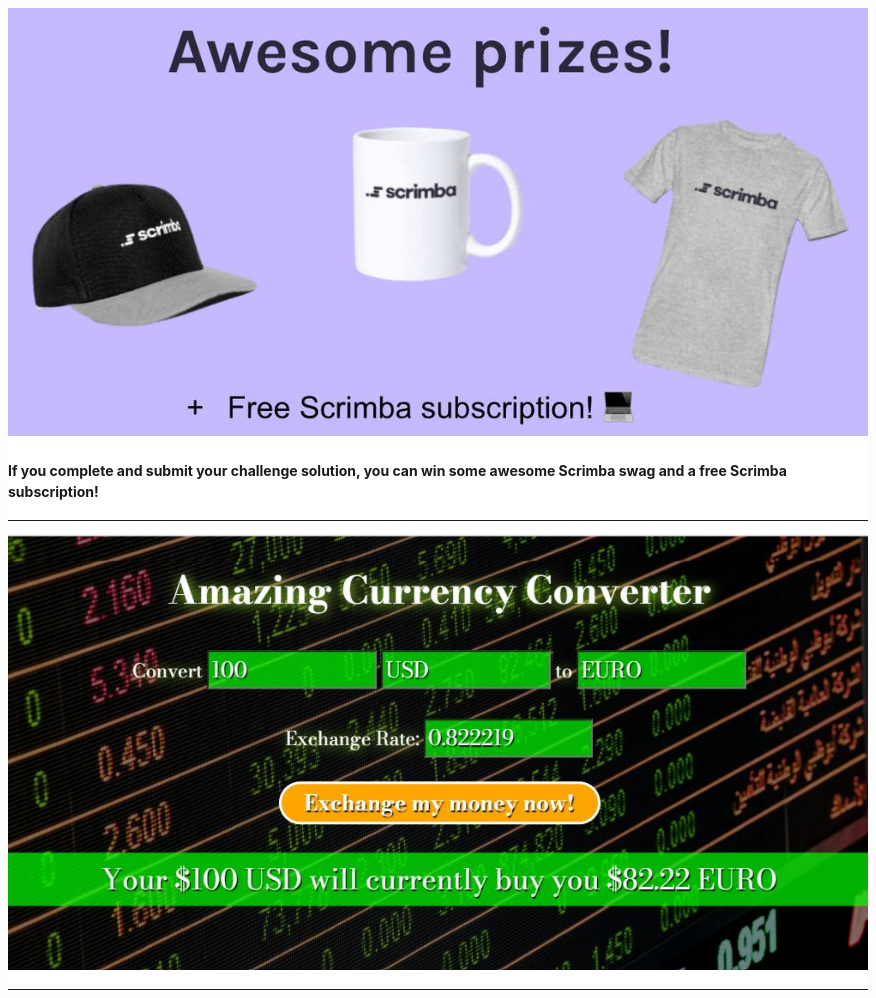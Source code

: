 ![Scrimba Weekly Web Dev Challenge](img/01-17-21/Swag.jpg)

#### If you complete and submit your challenge solution, you can win some awesome Scrimba swag and a free Scrimba subscription!

---

![Scrimba Weekly Web Dev Challenge](img/01-17-21/Currency-Converter.jpg)

---